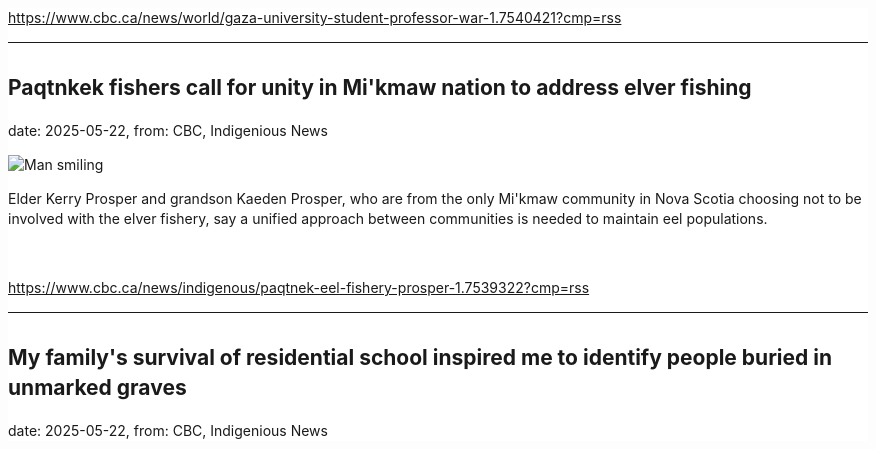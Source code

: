 <https://www.cbc.ca/news/world/gaza-university-student-professor-war-1.7540421?cmp=rss>

---

## Paqtnkek fishers call for unity in Mi'kmaw nation to address elver fishing

date: 2025-05-22, from: CBC, Indigenious News

<img src='https://i.cbc.ca/1.7540099.1747856855!/fileImage/httpImage/image.jpg_gen/derivatives/16x9_620/kerry-prosper.jpg' alt='Man smiling ' width='620' height='349' title='Kerry Prosper describes eels as a food cache for the Mi&apos;kmaq, &quot;If we needed eels, we knew right where to go to find them. We&apos;d cut holes in the ice and spear them and bring them home,&quot; he says.'/><p>Elder Kerry Prosper and grandson Kaeden Prosper, who are from the only Mi'kmaw community in Nova Scotia choosing not to be involved with the elver fishery, say a unified approach between communities is needed to maintain eel populations.</p> 

<br> 

<https://www.cbc.ca/news/indigenous/paqtnek-eel-fishery-prosper-1.7539322?cmp=rss>

---

## My family's survival of residential school inspired me to identify people buried in unmarked graves

date: 2025-05-22, from: CBC, Indigenious News

